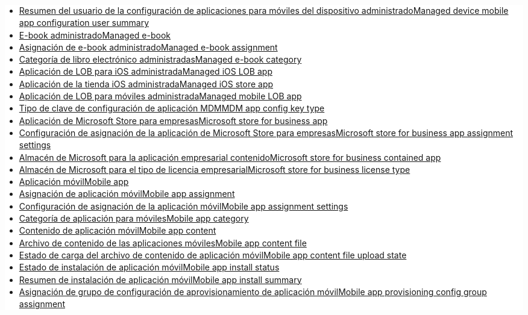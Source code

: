 - [<span data-ttu-id="e5ef9-175">Resumen del usuario de la configuración de aplicaciones para móviles del dispositivo administrado</span><span class="sxs-lookup"><span data-stu-id="e5ef9-175">Managed device mobile app configuration user summary</span></span>](intune-apps-manageddevicemobileappconfigurationusersummary.md)
- [<span data-ttu-id="e5ef9-176">E-book administrado</span><span class="sxs-lookup"><span data-stu-id="e5ef9-176">Managed e-book</span></span>](intune-books-managedebook.md)
- [<span data-ttu-id="e5ef9-177">Asignación de e-book administrado</span><span class="sxs-lookup"><span data-stu-id="e5ef9-177">Managed e-book assignment</span></span>](intune-books-managedebookassignment.md)
- [<span data-ttu-id="e5ef9-178">Categoría de libro electrónico administradas</span><span class="sxs-lookup"><span data-stu-id="e5ef9-178">Managed e-book category</span></span>](intune-books-managedebookcategory.md)
- [<span data-ttu-id="e5ef9-179">Aplicación de LOB para iOS administrada</span><span class="sxs-lookup"><span data-stu-id="e5ef9-179">Managed iOS LOB app</span></span>](intune-apps-managedioslobapp.md)
- [<span data-ttu-id="e5ef9-180">Aplicación de la tienda iOS administrada</span><span class="sxs-lookup"><span data-stu-id="e5ef9-180">Managed iOS store app</span></span>](intune-apps-managediosstoreapp.md)
- [<span data-ttu-id="e5ef9-181">Aplicación de LOB para móviles administrada</span><span class="sxs-lookup"><span data-stu-id="e5ef9-181">Managed mobile LOB app</span></span>](intune-apps-managedmobilelobapp.md)
- [<span data-ttu-id="e5ef9-182">Tipo de clave de configuración de aplicación MDM</span><span class="sxs-lookup"><span data-stu-id="e5ef9-182">MDM app config key type</span></span>](intune-apps-mdmappconfigkeytype.md)
- [<span data-ttu-id="e5ef9-183">Aplicación de Microsoft Store para empresas</span><span class="sxs-lookup"><span data-stu-id="e5ef9-183">Microsoft store for business app</span></span>](intune-apps-microsoftstoreforbusinessapp.md)
- [<span data-ttu-id="e5ef9-184">Configuración de asignación de la aplicación de Microsoft Store para empresas</span><span class="sxs-lookup"><span data-stu-id="e5ef9-184">Microsoft store for business app assignment settings</span></span>](intune-apps-microsoftstoreforbusinessappassignmentsettings.md)
- [<span data-ttu-id="e5ef9-185">Almacén de Microsoft para la aplicación empresarial contenido</span><span class="sxs-lookup"><span data-stu-id="e5ef9-185">Microsoft store for business contained app</span></span>](intune-apps-microsoftstoreforbusinesscontainedapp.md)
- [<span data-ttu-id="e5ef9-186">Almacén de Microsoft para el tipo de licencia empresarial</span><span class="sxs-lookup"><span data-stu-id="e5ef9-186">Microsoft store for business license type</span></span>](intune-apps-microsoftstoreforbusinesslicensetype.md)
- [<span data-ttu-id="e5ef9-187">Aplicación móvil</span><span class="sxs-lookup"><span data-stu-id="e5ef9-187">Mobile app</span></span>](intune-apps-mobileapp.md)
- [<span data-ttu-id="e5ef9-188">Asignación de aplicación móvil</span><span class="sxs-lookup"><span data-stu-id="e5ef9-188">Mobile app assignment</span></span>](intune-apps-mobileappassignment.md)
- [<span data-ttu-id="e5ef9-189">Configuración de asignación de la aplicación móvil</span><span class="sxs-lookup"><span data-stu-id="e5ef9-189">Mobile app assignment settings</span></span>](intune-apps-mobileappassignmentsettings.md)
- [<span data-ttu-id="e5ef9-190">Categoría de aplicación para móviles</span><span class="sxs-lookup"><span data-stu-id="e5ef9-190">Mobile app category</span></span>](intune-apps-mobileappcategory.md)
- [<span data-ttu-id="e5ef9-191">Contenido de aplicación móvil</span><span class="sxs-lookup"><span data-stu-id="e5ef9-191">Mobile app content</span></span>](intune-apps-mobileappcontent.md)
- [<span data-ttu-id="e5ef9-192">Archivo de contenido de las aplicaciones móviles</span><span class="sxs-lookup"><span data-stu-id="e5ef9-192">Mobile app content file</span></span>](intune-apps-mobileappcontentfile.md)
- [<span data-ttu-id="e5ef9-193">Estado de carga del archivo de contenido de aplicación móvil</span><span class="sxs-lookup"><span data-stu-id="e5ef9-193">Mobile app content file upload state</span></span>](intune-apps-mobileappcontentfileuploadstate.md)
- [<span data-ttu-id="e5ef9-194">Estado de instalación de aplicación móvil</span><span class="sxs-lookup"><span data-stu-id="e5ef9-194">Mobile app install status</span></span>](intune-apps-mobileappinstallstatus.md)
- [<span data-ttu-id="e5ef9-195">Resumen de instalación de aplicación móvil</span><span class="sxs-lookup"><span data-stu-id="e5ef9-195">Mobile app install summary</span></span>](intune-apps-mobileappinstallsummary.md)
- [<span data-ttu-id="e5ef9-196">Asignación de grupo de configuración de aprovisionamiento de aplicación móvil</span><span class="sxs-lookup"><span data-stu-id="e5ef9-196">Mobile app provisioning config group assignment</span></span>](intune-apps-mobileappprovisioningconfiggroupassignment.md)
